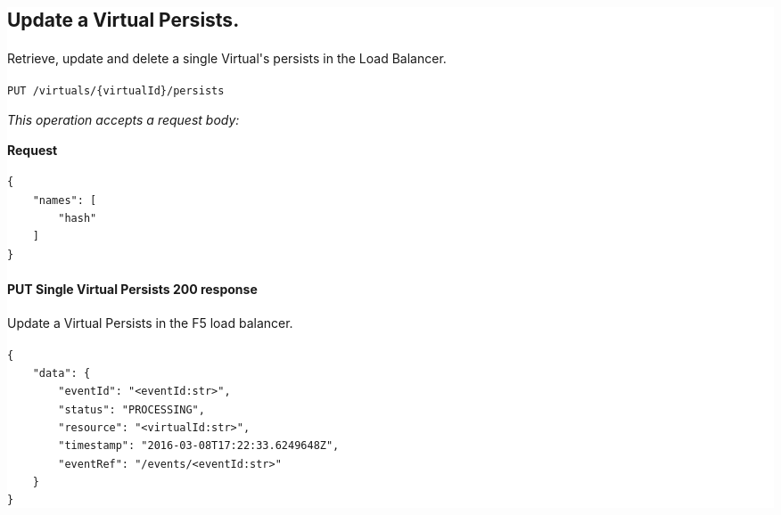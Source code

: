 						
					
				
			
        
                
## Update a Virtual Persists.

				
                
Retrieve, update and delete a single Virtual's persists in the Load Balancer.

                
```
PUT /virtuals/{virtualId}/persists
```


			
				
            
*This operation accepts a request body:*

**Request**
						

						
```
{
	"names": [
		"hash"
	]
}

```
					
                
					
					
						
							
								
									
#### PUT Single Virtual Persists 200 response
									
                                

							
Update a Virtual Persists in the F5 load balancer.


```
{
    "data": {
        "eventId": "<eventId:str>",
        "status": "PROCESSING",
        "resource": "<virtualId:str>",
        "timestamp": "2016-03-08T17:22:33.6249648Z",
        "eventRef": "/events/<eventId:str>"
    }
}
```
							
						
					
				
			
        
                